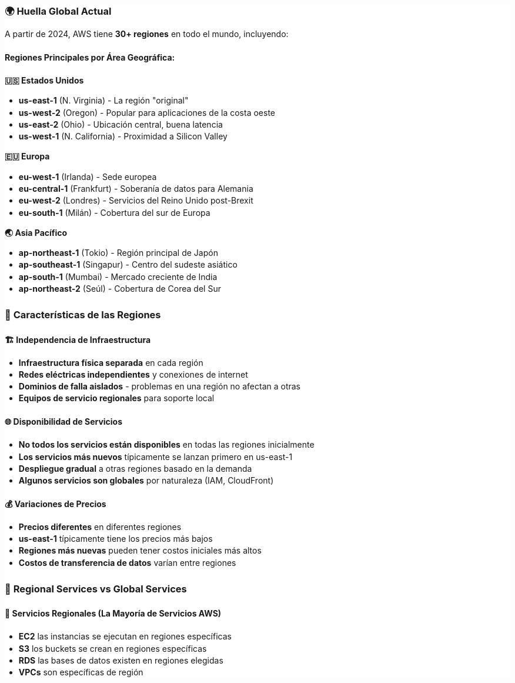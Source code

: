 ### 🌍 **Huella Global Actual**
A partir de 2024, AWS tiene **30+ regiones** en todo el mundo, incluyendo:

#### **Regiones Principales por Área Geográfica:**

**🇺🇸 Estados Unidos**
- **us-east-1** (N. Virginia) - La región "original"
- **us-west-2** (Oregon) - Popular para aplicaciones de la costa oeste
- **us-east-2** (Ohio) - Ubicación central, buena latencia
- **us-west-1** (N. California) - Proximidad a Silicon Valley

**🇪🇺 Europa**
- **eu-west-1** (Irlanda) - Sede europea
- **eu-central-1** (Frankfurt) - Soberanía de datos para Alemania
- **eu-west-2** (Londres) - Servicios del Reino Unido post-Brexit
- **eu-south-1** (Milán) - Cobertura del sur de Europa

**🌏 Asia Pacífico**
- **ap-northeast-1** (Tokio) - Región principal de Japón
- **ap-southeast-1** (Singapur) - Centro del sudeste asiático
- **ap-south-1** (Mumbai) - Mercado creciente de India
- **ap-northeast-2** (Seúl) - Cobertura de Corea del Sur

### 🔧 **Características de las Regiones**

#### **🏗️ Independencia de Infraestructura**
- **Infraestructura física separada** en cada región
- **Redes eléctricas independientes** y conexiones de internet
- **Dominios de falla aislados** - problemas en una región no afectan a otras
- **Equipos de servicio regionales** para soporte local

#### **🌐 Disponibilidad de Servicios**
- **No todos los servicios están disponibles** en todas las regiones inicialmente
- **Los servicios más nuevos** típicamente se lanzan primero en us-east-1
- **Despliegue gradual** a otras regiones basado en la demanda
- **Algunos servicios son globales** por naturaleza (IAM, CloudFront)

#### **💰 Variaciones de Precios**
- **Precios diferentes** en diferentes regiones
- **us-east-1** típicamente tiene los precios más bajos
- **Regiones más nuevas** pueden tener costos iniciales más altos
- **Costos de transferencia de datos** varían entre regiones

### 🎯 **Regional Services vs Global Services**

#### **🏢 Servicios Regionales (La Mayoría de Servicios AWS)**
- **EC2** las instancias se ejecutan en regiones específicas
- **S3** los buckets se crean en regiones específicas
- **RDS** las bases de datos existen en regiones elegidas
- **VPCs** son específicas de región
